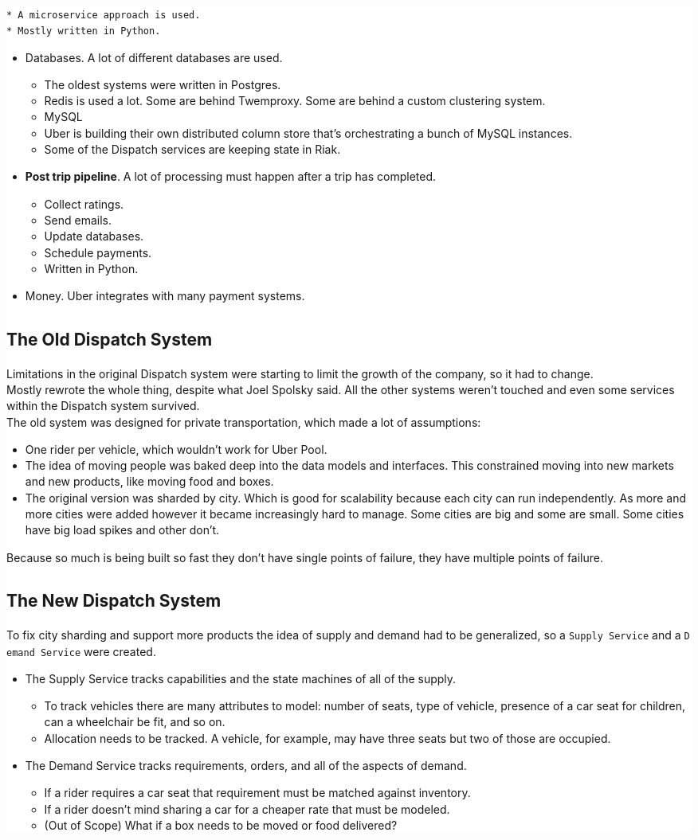 	* A microservice approach is used.
	* Mostly written in Python.

* Databases. A lot of different databases are used.
	
	* The oldest systems were written in Postgres.
	* Redis is used a lot. Some are behind Twemproxy. Some are behind a custom clustering system.
	* MySQL
	* Uber is building their own distributed column store that’s orchestrating a bunch of MySQL instances.
	* Some of the Dispatch services are keeping state in Riak.

* **Post trip pipeline**. A lot of processing must happen after a trip has completed.

	* Collect ratings.
	* Send emails.
	* Update databases.
	* Schedule payments.
	* Written in Python.

* Money. Uber integrates with many payment systems.

## The Old Dispatch System
Limitations in the original Dispatch system were starting to limit the growth of the company, so it had to change.  
Mostly rewrote the whole thing, despite what Joel Spolsky said. All the other systems weren’t touched and even some services within the Dispatch system survived.  
The old system was designed for private transportation, which made a lot of assumptions:
* One rider per vehicle, which wouldn’t work for Uber Pool.
* The idea of moving people was baked deep into the data models and interfaces. This constrained moving into new markets and new products, like moving food and boxes.
* The original version was sharded by city. Which is good for scalability because each city can run independently. As more and more cities were added however it became increasingly hard to manage. Some cities are big and some are small. Some cities have big load spikes and other don’t.

Because so much is being built so fast they don’t have single points of failure, they have multiple points of failure.

## The New Dispatch System
To fix city sharding and support more products the idea of supply and demand had to be generalized, so a `Supply Service` and a `Demand Service` were created.
* The Supply Service tracks capabilities and the state machines of all of the supply.
	
	* To track vehicles there are many attributes to model: number of seats, type of vehicle, presence of a car seat for children, can a wheelchair be fit, and so on.
	* Allocation needs to be tracked. A vehicle, for example, may have three seats but two of those are occupied.

* The Demand Service tracks requirements, orders, and all of the aspects of demand.
	
	* If a rider requires a car seat that requirement must be matched against inventory.
	* If a rider doesn’t mind sharing a car for a cheaper rate that must be modeled.
	* (Out of Scope) What if a box needs to be moved or food delivered?
